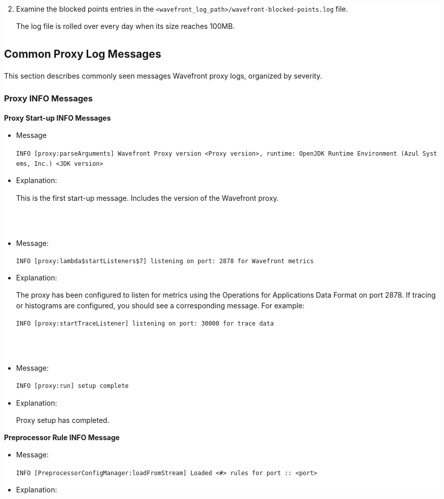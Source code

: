 2. Examine the blocked points entries in the `<wavefront_log_path>/wavefront-blocked-points.log` file.

   The log file is rolled over every day when its size reaches 100MB.

## Common Proxy Log Messages

This section describes commonly seen messages Wavefront proxy logs, organized by severity.

### Proxy INFO Messages

**Proxy Start-up INFO Messages**


* Message
   ```
   INFO [proxy:parseArguments] Wavefront Proxy version <Proxy version>, runtime: OpenJDK Runtime Environment (Azul Systems, Inc.) <JDK version>
   ```
* Explanation:

  This is the first start-up message. Includes the version of the Wavefront proxy.

<br/>
<br/>

* Message:
   ```
   INFO [proxy:lambda$startListeners$7] listening on port: 2878 for Wavefront metrics
   ```
* Explanation:

  The proxy has been configured to listen for metrics using the Operations for Applications Data Format on port 2878. If tracing or histograms are configured, you should see a corresponding message. For example:

  ```
  INFO [proxy:startTraceListener] listening on port: 30000 for trace data
  ```
<br/>
<br/>

* Message:
   ```
   INFO [proxy:run] setup complete
   ```
* Explanation:

  Proxy setup has completed.


**Preprocessor Rule INFO Message**

* Message:
  ```
  INFO [PreprocessorConfigManager:loadFromStream] Loaded <#> rules for port :: <port>
  ```
* Explanation:
